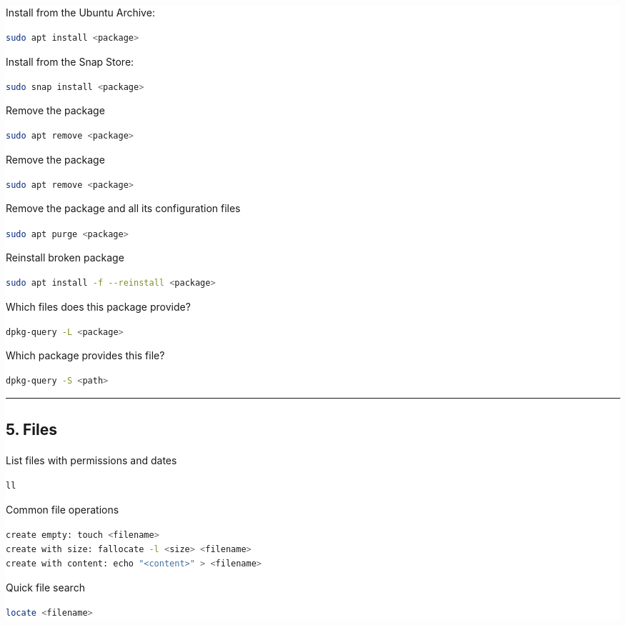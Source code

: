 Install from the Ubuntu Archive:
``` bash
sudo apt install <package>
```

Install from the Snap Store:
``` bash
sudo snap install <package>
```

Remove the package
``` bash
sudo apt remove <package>
```

Remove the package
``` bash
sudo apt remove <package>
```

Remove the package and all its configuration files
``` bash
sudo apt purge <package>
```

Reinstall broken package
``` bash
sudo apt install -f --reinstall <package>
```

Which files does this package provide?
``` bash
dpkg-query -L <package>
```

Which package provides this file?
``` bash
dpkg-query -S <path>
```

---
## 5. Files

List files with permissions and dates
``` bash
ll
```

Common file operations
``` bash
create empty: touch <filename>
create with size: fallocate -l <size> <filename>
create with content: echo "<content>" > <filename>
```

Quick file search
``` bash
locate <filename>
```
